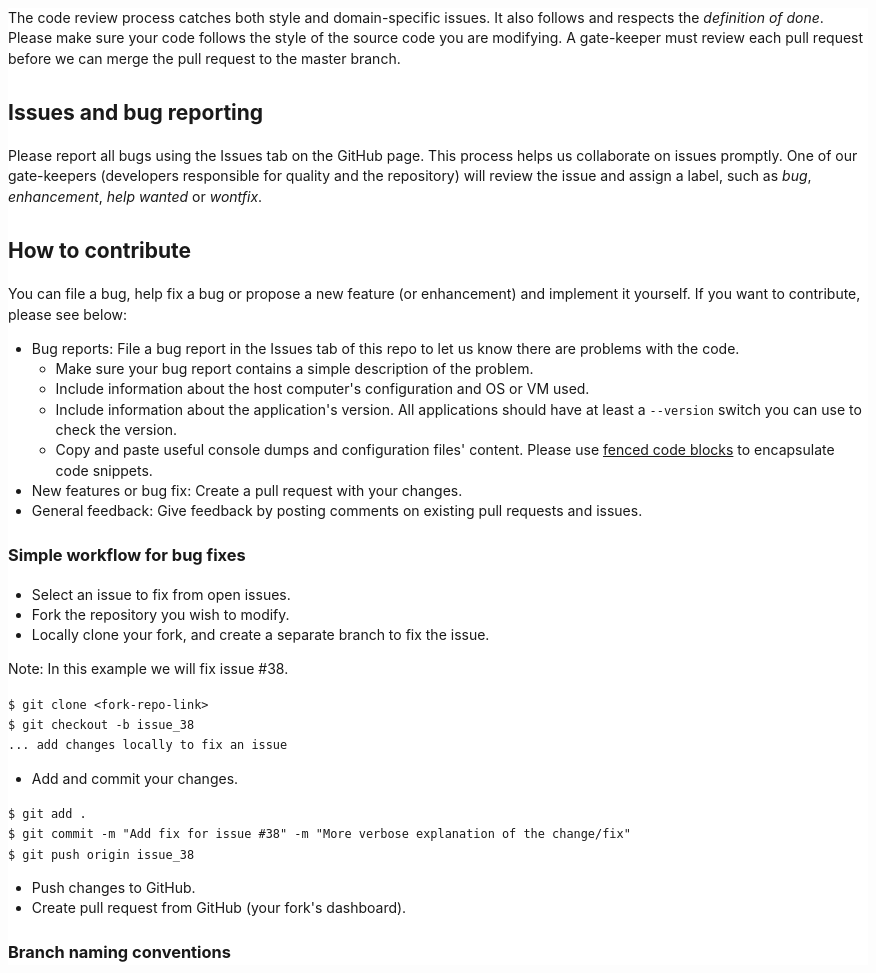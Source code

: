 The code review process catches both style and domain-specific issues. It also follows and respects the _definition of done_. Please make sure your code follows the style of the source code you are modifying. A gate-keeper must review each pull request before we can merge the pull request to the master branch.

## Issues and bug reporting

Please report all bugs using the Issues tab on the GitHub page. This process helps us collaborate on issues promptly. One of our gate-keepers (developers responsible for quality and the repository) will review the issue and assign a label, such as _bug_, _enhancement_, _help wanted_ or _wontfix_.

## How to contribute

You can file a bug, help fix a bug or propose a new feature (or enhancement) and implement it yourself. If you want to contribute, please see below:

* Bug reports: File a bug report in the Issues tab of this repo to let us know there are problems with the code.
  * Make sure your bug report contains a simple description of the problem.
  * Include information about the host computer's configuration and OS or VM used.
  * Include information about the application's version. All applications should have at least a `--version` switch you can use to check the version.
  * Copy and paste useful console dumps and configuration files' content. Please use [fenced code blocks](https://help.github.com/articles/basic-writing-and-formatting-syntax/#quoting-code) to encapsulate code snippets.
* New features or bug fix: Create a pull request with your changes.
* General feedback: Give feedback by posting comments on existing pull requests and issues.

### Simple workflow for bug fixes

* Select an issue to fix from open issues.
* Fork the repository you wish to modify.
* Locally clone your fork, and create a separate branch to fix the issue.

Note: In this example we will fix issue #38.

```
$ git clone <fork-repo-link>
$ git checkout -b issue_38
... add changes locally to fix an issue
```

* Add and commit your changes.

```
$ git add .
$ git commit -m "Add fix for issue #38" -m "More verbose explanation of the change/fix"
$ git push origin issue_38

```

* Push changes to GitHub.
* Create pull request from GitHub (your fork's dashboard).

### Branch naming conventions

